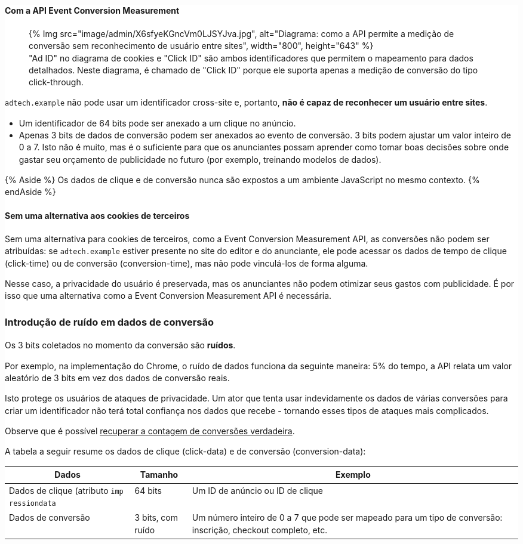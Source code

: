 #### Com a API Event Conversion Measurement

<figure class="w-figure">{% Img src="image/admin/X6sfyeKGncVm0LJSYJva.jpg", alt="Diagrama: como a API permite a medição de conversão sem reconhecimento de usuário entre sites", width="800", height="643" %} <figcaption class="w-figcaption">"Ad ID" no diagrama de cookies e "Click ID" são ambos identificadores que permitem o mapeamento para dados detalhados. Neste diagrama, é chamado de "Click ID" porque ele suporta apenas a medição de conversão do tipo click-through.</figcaption></figure>

`adtech.example` não pode usar um identificador cross-site e, portanto, **não é capaz de reconhecer um usuário entre sites**.

- Um identificador de 64 bits pode ser anexado a um clique no anúncio.
- Apenas 3 bits de dados de conversão podem ser anexados ao evento de conversão. 3 bits podem ajustar um valor inteiro de 0 a 7. Isto não é muito, mas é o suficiente para que os anunciantes possam aprender como tomar boas decisões sobre onde gastar seu orçamento de publicidade no futuro (por exemplo, treinando modelos de dados).

{% Aside %} Os dados de clique e de conversão nunca são expostos a um ambiente JavaScript no mesmo contexto. {% endAside %}

#### Sem uma alternativa aos cookies de terceiros

Sem uma alternativa para cookies de terceiros, como a Event Conversion Measurement API, as conversões não podem ser atribuídas: se `adtech.example` estiver presente no site do editor e do anunciante, ele pode acessar os dados de tempo de clique (click-time) ou de conversão (conversion-time), mas não pode vinculá-los de forma alguma.

Nesse caso, a privacidade do usuário é preservada, mas os anunciantes não podem otimizar seus gastos com publicidade. É por isso que uma alternativa como a Event Conversion Measurement API é necessária.

### Introdução de ruído em dados de conversão

Os 3 bits coletados no momento da conversão são **ruídos**.

Por exemplo, na implementação do Chrome, o ruído de dados funciona da seguinte maneira: 5% do tempo, a API relata um valor aleatório de 3 bits em vez dos dados de conversão reais.

Isto protege os usuários de ataques de privacidade. Um ator que tenta usar indevidamente os dados de várias conversões para criar um identificador não terá total confiança nos dados que recebe - tornando esses tipos de ataques mais complicados.

Observe que é possível [recuperar a contagem de conversões verdadeira](/using-conversion-measurement/#(optional)-recover-the-corrected-conversion-count).

A tabela a seguir resume os dados de clique (click-data) e de conversão (conversion-data):

<div class="w-table-wrapper">
  <table class="w-table--top-align">
    <thead>
      <tr>
        <th>Dados</th>
        <th>Tamanho</th>
        <th>Exemplo</th>
      </tr>
    </thead>
    <tbody>
      <tr>
        <td>Dados de clique (atributo <code>impressiondata</code>
</td>
        <td>64 bits</td>
        <td>Um ID de anúncio ou ID de clique</td>
      </tr>
      <tr>
        <td>Dados de conversão</td>
        <td>3 bits, com ruído</td>
        <td>Um número inteiro de 0 a 7 que pode ser mapeado para um tipo de conversão: inscrição, checkout completo, etc.</td>